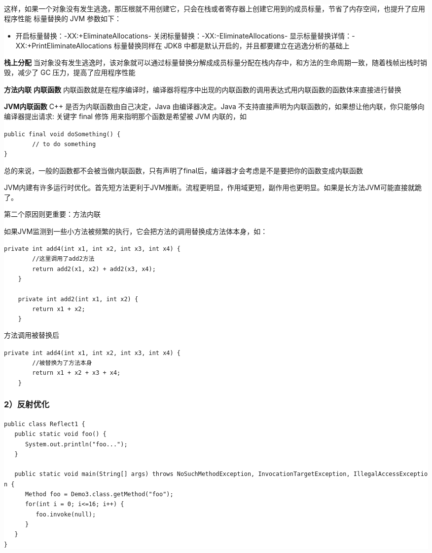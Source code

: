这样，如果一个对象没有发生逃逸，那压根就不用创建它，只会在栈或者寄存器上创建它用到的成员标量，节省了内存空间，也提升了应用程序性能 标量替换的 JVM 参数如下：
- 开启标量替换：-XX:+EliminateAllocations- 关闭标量替换：-XX:-EliminateAllocations- 显示标量替换详情：-XX:+PrintEliminateAllocations
标量替换同样在 JDK8 中都是默认开启的，并且都要建立在逃逸分析的基础上

**栈上分配** 当对象没有发生逃逸时，该对象就可以通过标量替换分解成成员标量分配在栈内存中，和方法的生命周期一致，随着栈帧出栈时销毁，减少了 GC 压力，提高了应用程序性能

**方法内联** **内联函数** 内联函数就是在程序编译时，编译器将程序中出现的内联函数的调用表达式用内联函数的函数体来直接进行替换

**JVM内联函数** C++ 是否为内联函数由自己决定，Java 由编译器决定。Java 不支持直接声明为内联函数的，如果想让他内联，你只能够向编译器提出请求: 关键字 final 修饰 用来指明那个函数是希望被 JVM 内联的，如

```
public final void doSomething() {  
        // to do something  
}

```

总的来说，一般的函数都不会被当做内联函数，只有声明了final后，编译器才会考虑是不是要把你的函数变成内联函数

JVM内建有许多运行时优化。首先短方法更利于JVM推断。流程更明显，作用域更短，副作用也更明显。如果是长方法JVM可能直接就跪了。

第二个原因则更重要：方法内联

如果JVM监测到一些小方法被频繁的执行，它会把方法的调用替换成方法体本身，如：

```
private int add4(int x1, int x2, int x3, int x4) { 
		//这里调用了add2方法
        return add2(x1, x2) + add2(x3, x4);  
    }  

    private int add2(int x1, int x2) {  
        return x1 + x2;  
    }

```

方法调用被替换后

```
private int add4(int x1, int x2, int x3, int x4) {  
    	//被替换为了方法本身
        return x1 + x2 + x3 + x4;  
    }

```

### 2）反射优化

```
public class Reflect1 {
   public static void foo() {
      System.out.println("foo...");
   }

   public static void main(String[] args) throws NoSuchMethodException, InvocationTargetException, IllegalAccessException {
      Method foo = Demo3.class.getMethod("foo");
      for(int i = 0; i<=16; i++) {
         foo.invoke(null);
      }
   }
}

```
